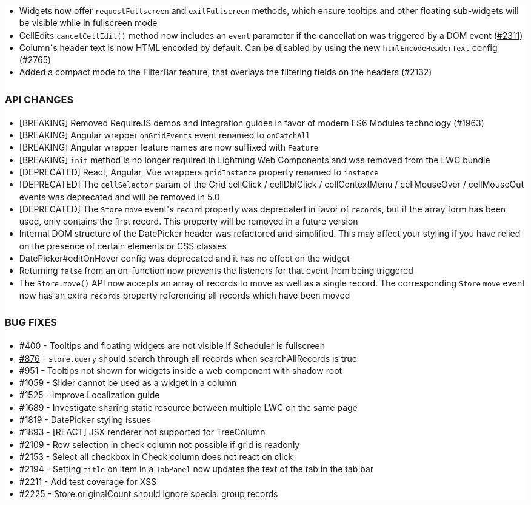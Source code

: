 * Widgets now offer `requestFullscreen` and `exitFullscreen` methods, which ensure tooltips and other floating
  sub-widgets will be visible while in fullscreen mode
* CellEdits `cancelCellEdit()` method now includes an `event` parameter if the cancellation was triggered by a DOM event
  ([#2311](https://github.com/bryntum/support/issues/2311))
* Column´s header text is now HTML encoded by default. Can be disabled by using the new `htmlEncodeHeaderText` config
  ([#2765](https://github.com/bryntum/support/issues/2765))
* Added a compact mode to the FilterBar feature, that overlays the filtering fields on the headers ([#2132](https://github.com/bryntum/support/issues/2132))

### API CHANGES

* [BREAKING] Removed RequireJS demos and integration guides in favor of modern ES6 Modules technology ([#1963](https://github.com/bryntum/support/issues/1963))
* [BREAKING] Angular wrapper `onGridEvents` event renamed to `onCatchAll`
* [BREAKING] Angular wrapper feature names are now suffixed with `Feature`
* [BREAKING] `init` method is no longer required in Lightning Web Components and was removed from the LWC bundle
* [DEPRECATED] React, Angular, Vue wrappers `gridInstance` property renamed to `instance`
* [DEPRECATED] The `cellSelector` param of the Grid cellClick / cellDblClick / cellContextMenu / cellMouseOver /
  cellMouseOut events was deprecated and will be removed in 5.0
* [DEPRECATED] The `Store` `move` event's `record` property was deprecated in favor of `records`, but if the array form
  has been used, only contains the first record. This property will be removed in a future version
* Internal DOM structure of the DatePicker header was refactored and simplified. This may affect your styling if you
  have relied on the presence of certain elements or CSS classes
* DatePicker#editOnHover config was deprecated and it has no effect on the widget
* Returning `false` from an on-function now prevents the listeners for that event from being triggered
* The `Store.move()` API now accepts an array of records to move as well as a single record. The corresponding
  `Store` `move` event now has an extra `records` property referencing all records which have been moved

### BUG FIXES

* [#400](https://github.com/bryntum/support/issues/400) - Tooltips and floating widgets are not visible if Scheduler is fullscreen
* [#876](https://github.com/bryntum/support/issues/876) - `store.query` should search through all records when searchAllRecords is true
* [#951](https://github.com/bryntum/support/issues/951) - Tooltips not shown for widgets inside a web component with shadow root
* [#1059](https://github.com/bryntum/support/issues/1059) - Slider cannot be used as a widget in a column
* [#1525](https://github.com/bryntum/support/issues/1525) - Improve Localization guide
* [#1689](https://github.com/bryntum/support/issues/1689) - Investigate sharing static resource between multiple LWC on the same page
* [#1819](https://github.com/bryntum/support/issues/1819) - DatePicker styling issues
* [#1893](https://github.com/bryntum/support/issues/1893) - [REACT] JSX renderer not supported for TreeColumn
* [#2109](https://github.com/bryntum/support/issues/2109) - Row selection in check column not possible if grid is readonly
* [#2153](https://github.com/bryntum/support/issues/2153) - Select all checkbox in Check column does not react on click
* [#2194](https://github.com/bryntum/support/issues/2194) - Setting `title` on item in a `TabPanel` now updates the text of the tab in the tab bar
* [#2211](https://github.com/bryntum/support/issues/2211) - Add test coverage for XSS
* [#2225](https://github.com/bryntum/support/issues/2225) - Store.originalCount should ignore special group records